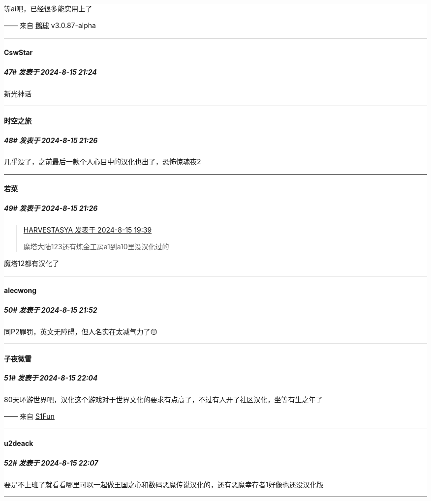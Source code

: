 等ai吧，已经很多能实用上了

—— 来自 [鹅球](https://www.pgyer.com/xfPejhuq) v3.0.87-alpha


*****

####  CswStar  
##### 47#       发表于 2024-8-15 21:24

新光神话

*****

####  时空之旅  
##### 48#       发表于 2024-8-15 21:26

几乎没了，之前最后一款个人心目中的汉化也出了，恐怖惊魂夜2

*****

####  若菜  
##### 49#       发表于 2024-8-15 21:26

<blockquote><a href="httphttps://bbs.saraba1st.com/2b/forum.php?mod=redirect&amp;goto=findpost&amp;pid=65903869&amp;ptid=2195212" target="_blank">HARVESTASYA 发表于 2024-8-15 19:39</a>

魔塔大陆123还有炼金工房a1到a10里没汉化过的</blockquote>
魔塔12都有汉化了


*****

####  alecwong  
##### 50#       发表于 2024-8-15 21:52

同P2罪罚，英文无障碍，但人名实在太减气力了😔


*****

####  子夜微雪  
##### 51#       发表于 2024-8-15 22:04

80天环游世界吧，汉化这个游戏对于世界文化的要求有点高了，不过有人开了社区汉化，坐等有生之年了

—— 来自 [S1Fun](https://s1fun.koalcat.com)

*****

####  u2deack  
##### 52#       发表于 2024-8-15 22:07

要是不上班了就看看哪里可以一起做王国之心和数码恶魔传说汉化的，还有恶魔幸存者1好像也还没汉化版


*****
